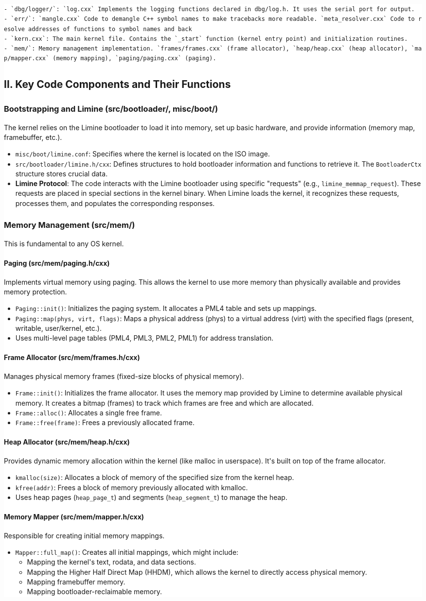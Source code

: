     - `dbg/logger/`: `log.cxx` Implements the logging functions declared in dbg/log.h. It uses the serial port for output.
    - `err/`: `mangle.cxx` Code to demangle C++ symbol names to make tracebacks more readable. `meta_resolver.cxx` Code to resolve addresses of functions to symbol names and back
    - `kern.cxx`: The main kernel file. Contains the `_start` function (kernel entry point) and initialization routines.
    - `mem/`: Memory management implementation. `frames/frames.cxx` (frame allocator), `heap/heap.cxx` (heap allocator), `map/mapper.cxx` (memory mapping), `paging/paging.cxx` (paging).

## II. Key Code Components and Their Functions

### Bootstrapping and Limine (src/bootloader/, misc/boot/)
The kernel relies on the Limine bootloader to load it into memory, set up basic hardware, and provide information (memory map, framebuffer, etc.).
- `misc/boot/limine.conf`: Specifies where the kernel is located on the ISO image.
- `src/bootloader/limine.h/cxx`: Defines structures to hold bootloader information and functions to retrieve it. The `BootloaderCtx` structure stores crucial data.
- **Limine Protocol**: The code interacts with the Limine bootloader using specific "requests" (e.g., `limine_memmap_request`). These requests are placed in special sections in the kernel binary. When Limine loads the kernel, it recognizes these requests, processes them, and populates the corresponding responses.

### Memory Management (src/mem/)
This is fundamental to any OS kernel.

#### Paging (src/mem/paging.h/cxx)
Implements virtual memory using paging. This allows the kernel to use more memory than physically available and provides memory protection.
- `Paging::init()`: Initializes the paging system. It allocates a PML4 table and sets up mappings.
- `Paging::map(phys, virt, flags)`: Maps a physical address (phys) to a virtual address (virt) with the specified flags (present, writable, user/kernel, etc.).
- Uses multi-level page tables (PML4, PML3, PML2, PML1) for address translation.

#### Frame Allocator (src/mem/frames.h/cxx)
Manages physical memory frames (fixed-size blocks of physical memory).
- `Frame::init()`: Initializes the frame allocator. It uses the memory map provided by Limine to determine available physical memory. It creates a bitmap (frames) to track which frames are free and which are allocated.
- `Frame::alloc()`: Allocates a single free frame.
- `Frame::free(frame)`: Frees a previously allocated frame.

#### Heap Allocator (src/mem/heap.h/cxx)
Provides dynamic memory allocation within the kernel (like malloc in userspace). It's built on top of the frame allocator.
- `kmalloc(size)`: Allocates a block of memory of the specified size from the kernel heap.
- `kfree(addr)`: Frees a block of memory previously allocated with kmalloc.
- Uses heap pages (`heap_page_t`) and segments (`heap_segment_t`) to manage the heap.

#### Memory Mapper (src/mem/mapper.h/cxx)
Responsible for creating initial memory mappings.
- `Mapper::full_map()`: Creates all initial mappings, which might include:
  - Mapping the kernel's text, rodata, and data sections.
  - Mapping the Higher Half Direct Map (HHDM), which allows the kernel to directly access physical memory.
  - Mapping framebuffer memory.
  - Mapping bootloader-reclaimable memory.
